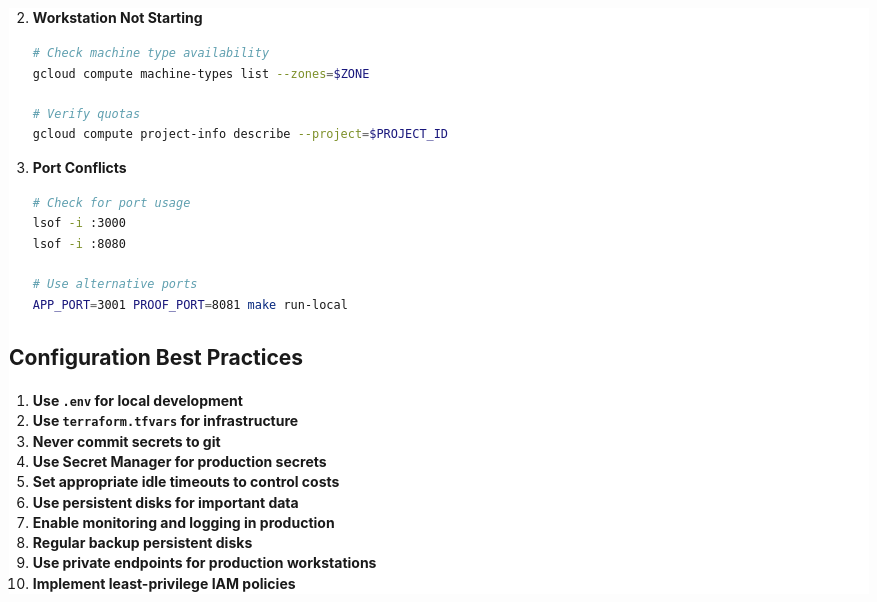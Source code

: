 2. **Workstation Not Starting**
   ```bash
   # Check machine type availability
   gcloud compute machine-types list --zones=$ZONE
   
   # Verify quotas
   gcloud compute project-info describe --project=$PROJECT_ID
   ```

3. **Port Conflicts**
   ```bash
   # Check for port usage
   lsof -i :3000
   lsof -i :8080
   
   # Use alternative ports
   APP_PORT=3001 PROOF_PORT=8081 make run-local
   ```

## Configuration Best Practices

1. **Use `.env` for local development**
2. **Use `terraform.tfvars` for infrastructure**
3. **Never commit secrets to git**
4. **Use Secret Manager for production secrets**
5. **Set appropriate idle timeouts to control costs**
6. **Use persistent disks for important data**
7. **Enable monitoring and logging in production**
8. **Regular backup persistent disks**
9. **Use private endpoints for production workstations**
10. **Implement least-privilege IAM policies**